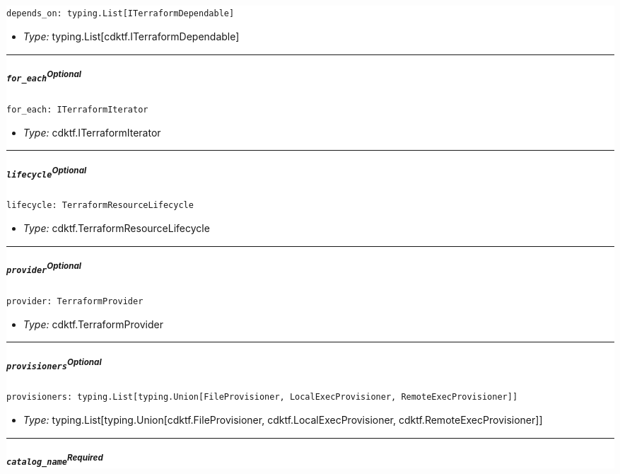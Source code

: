 ```python
depends_on: typing.List[ITerraformDependable]
```

- *Type:* typing.List[cdktf.ITerraformDependable]

---

##### `for_each`<sup>Optional</sup> <a name="for_each" id="@cdktf/provider-databricks.registeredModel.RegisteredModelConfig.property.forEach"></a>

```python
for_each: ITerraformIterator
```

- *Type:* cdktf.ITerraformIterator

---

##### `lifecycle`<sup>Optional</sup> <a name="lifecycle" id="@cdktf/provider-databricks.registeredModel.RegisteredModelConfig.property.lifecycle"></a>

```python
lifecycle: TerraformResourceLifecycle
```

- *Type:* cdktf.TerraformResourceLifecycle

---

##### `provider`<sup>Optional</sup> <a name="provider" id="@cdktf/provider-databricks.registeredModel.RegisteredModelConfig.property.provider"></a>

```python
provider: TerraformProvider
```

- *Type:* cdktf.TerraformProvider

---

##### `provisioners`<sup>Optional</sup> <a name="provisioners" id="@cdktf/provider-databricks.registeredModel.RegisteredModelConfig.property.provisioners"></a>

```python
provisioners: typing.List[typing.Union[FileProvisioner, LocalExecProvisioner, RemoteExecProvisioner]]
```

- *Type:* typing.List[typing.Union[cdktf.FileProvisioner, cdktf.LocalExecProvisioner, cdktf.RemoteExecProvisioner]]

---

##### `catalog_name`<sup>Required</sup> <a name="catalog_name" id="@cdktf/provider-databricks.registeredModel.RegisteredModelConfig.property.catalogName"></a>
